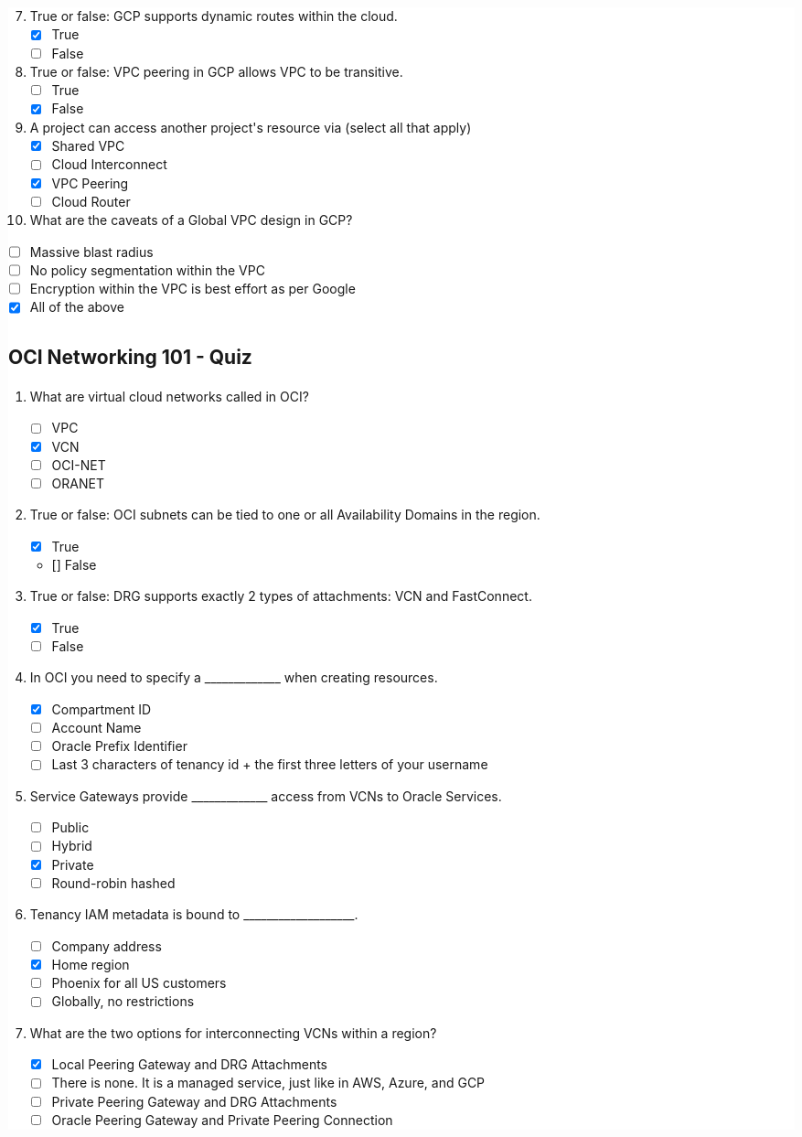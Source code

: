 7. True or false: GCP supports dynamic routes within the cloud.
   - [x] True
   - [ ] False

8. True or false: VPC peering in GCP allows VPC to be transitive.
   - [ ] True
   - [x] False

9. A project can access another project's resource via (select all that apply)
   - [x] Shared VPC
   - [ ] Cloud Interconnect
   - [x] VPC Peering
   - [ ] Cloud Router

10. What are the caveats of a Global VPC design in GCP?
   - [ ] Massive blast radius
   - [ ] No policy segmentation within the VPC
   - [ ] Encryption within the VPC is best effort as per Google
   - [x] All of the above

## OCI Networking 101 - Quiz

1. What are virtual cloud networks called in OCI?
   - [ ] VPC
   - [x] VCN
   - [ ] OCI-NET
   - [ ] ORANET

2. True or false: OCI subnets can be tied to one or all Availability Domains in the region.
   - [x] True
   - [] False

3. True or false: DRG supports exactly 2 types of attachments: VCN and FastConnect.
   - [x] True
   - [ ] False

4. In OCI you need to specify a _____________ when creating resources.
   - [x] Compartment ID
   - [ ] Account Name
   - [ ] Oracle Prefix Identifier
   - [ ] Last 3 characters of tenancy id + the first three letters of your username

5. Service Gateways provide _____________ access from VCNs to Oracle Services.
   - [ ] Public
   - [ ] Hybrid
   - [x] Private
   - [ ] Round-robin hashed

6. Tenancy IAM metadata is bound to ___________________.
   - [ ] Company address
   - [x] Home region
   - [ ] Phoenix for all US customers
   - [ ] Globally, no restrictions

7. What are the two options for interconnecting VCNs within a region?
   - [x] Local Peering Gateway and DRG Attachments
   - [ ] There is none. It is a managed service, just like in AWS, Azure, and GCP
   - [ ] Private Peering Gateway and DRG Attachments
   - [ ] Oracle Peering Gateway and Private Peering Connection
